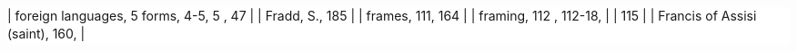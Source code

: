 | foreign languages, 5 forms, 4-5, 5 , 47                                                                                                                                                                                                                                                                                                                                                                                                                                                                                                                                                                                                                                                                                                                                                                                                                                                 |
| Fradd, S., 185                                                                                                                                                                                                                                                                                                                                                                                                                                                                                                                                                                                                                                                                                                                                                                                                                                                                          |
| frames, 111, 164                                                                                                                                                                                                                                                                                                                                                                                                                                                                                                                                                                                                                                                                                                                                                                                                                                                                        |
| framing, 112 , 112-18,                                                                                                                                                                                                                                                                                                                                                                                                                                                                                                                                                                                                                                                                                                                                                                                                                                                                  |
| 115                                                                                                                                                                                                                                                                                                                                                                                                                                                                                                                                                                                                                                                                                                                                                                                                                                                                                     |
| Francis of Assisi (saint), 160,                                                                                                                                                                                                                                                                                                                                                                                                                                                                                                                                                                                                                                                                                                                                                                                                                                                         |